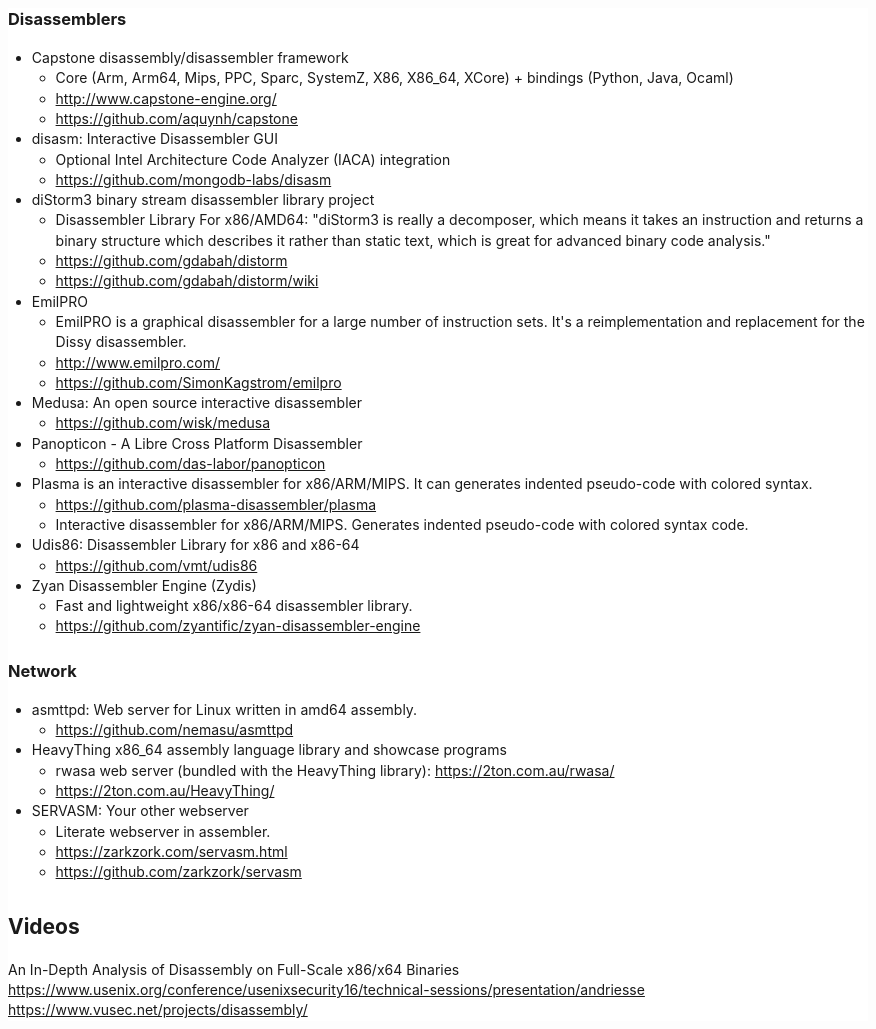 ### Disassemblers

* Capstone disassembly/disassembler framework
  - Core (Arm, Arm64, Mips, PPC, Sparc, SystemZ, X86, X86_64, XCore) + bindings (Python, Java, Ocaml)
  - http://www.capstone-engine.org/
  - https://github.com/aquynh/capstone
* disasm: Interactive Disassembler GUI
  - Optional Intel Architecture Code Analyzer (IACA) integration
  - https://github.com/mongodb-labs/disasm
* diStorm3 binary stream disassembler library project
  - Disassembler Library For x86/AMD64: "diStorm3 is really a decomposer, which means it takes an instruction and returns a binary structure which describes it rather than static text, which is great for advanced binary code analysis."
  - https://github.com/gdabah/distorm
  - https://github.com/gdabah/distorm/wiki
* EmilPRO
  - EmilPRO is a graphical disassembler for a large number of instruction sets. It's a reimplementation and replacement for the Dissy disassembler.
  - http://www.emilpro.com/
  - https://github.com/SimonKagstrom/emilpro
* Medusa: An open source interactive disassembler
  - https://github.com/wisk/medusa
* Panopticon - A Libre Cross Platform Disassembler
  - https://github.com/das-labor/panopticon
* Plasma is an interactive disassembler for x86/ARM/MIPS. It can generates indented pseudo-code with colored syntax.
  - https://github.com/plasma-disassembler/plasma
  - Interactive disassembler for x86/ARM/MIPS. Generates indented pseudo-code with colored syntax code. 
* Udis86: Disassembler Library for x86 and x86-64
  - https://github.com/vmt/udis86
* Zyan Disassembler Engine (Zydis)
  - Fast and lightweight x86/x86-64 disassembler library.
  - https://github.com/zyantific/zyan-disassembler-engine

### Network

* asmttpd: Web server for Linux written in amd64 assembly.
  - https://github.com/nemasu/asmttpd
* HeavyThing x86_64 assembly language library and showcase programs
  - rwasa web server (bundled with the HeavyThing library): https://2ton.com.au/rwasa/
  - https://2ton.com.au/HeavyThing/
* SERVASM: Your other webserver
  - Literate webserver in assembler.
  - https://zarkzork.com/servasm.html
  - https://github.com/zarkzork/servasm

## Videos

An In-Depth Analysis of Disassembly on Full-Scale x86/x64 Binaries  
https://www.usenix.org/conference/usenixsecurity16/technical-sessions/presentation/andriesse  
https://www.vusec.net/projects/disassembly/
